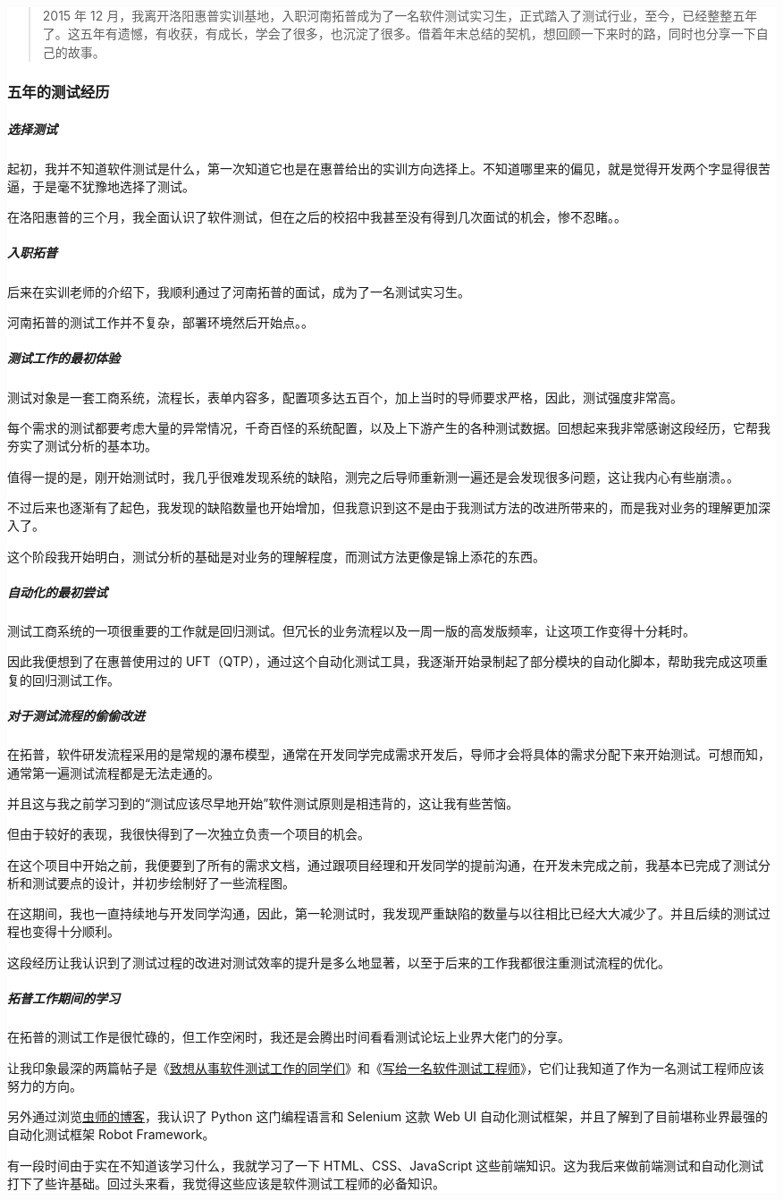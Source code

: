 > 2015 年 12 月，我离开洛阳惠普实训基地，入职河南拓普成为了一名软件测试实习生，正式踏入了测试行业，至今，已经整整五年了。这五年有遗憾，有收获，有成长，学会了很多，也沉淀了很多。借着年末总结的契机，想回顾一下来时的路，同时也分享一下自己的故事。

### 五年的测试经历

##### 选择测试

起初，我并不知道软件测试是什么，第一次知道它也是在惠普给出的实训方向选择上。不知道哪里来的偏见，就是觉得开发两个字显得很苦逼，于是毫不犹豫地选择了测试。

在洛阳惠普的三个月，我全面认识了软件测试，但在之后的校招中我甚至没有得到几次面试的机会，惨不忍睹。。

##### 入职拓普

后来在实训老师的介绍下，我顺利通过了河南拓普的面试，成为了一名测试实习生。

河南拓普的测试工作并不复杂，部署环境然后开始点。。

##### 测试工作的最初体验

测试对象是一套工商系统，流程长，表单内容多，配置项多达五百个，加上当时的导师要求严格，因此，测试强度非常高。

每个需求的测试都要考虑大量的异常情况，千奇百怪的系统配置，以及上下游产生的各种测试数据。回想起来我非常感谢这段经历，它帮我夯实了测试分析的基本功。

值得一提的是，刚开始测试时，我几乎很难发现系统的缺陷，测完之后导师重新测一遍还是会发现很多问题，这让我内心有些崩溃。。

不过后来也逐渐有了起色，我发现的缺陷数量也开始增加，但我意识到这不是由于我测试方法的改进所带来的，而是我对业务的理解更加深入了。

这个阶段我开始明白，测试分析的基础是对业务的理解程度，而测试方法更像是锦上添花的东西。

##### 自动化的最初尝试

测试工商系统的一项很重要的工作就是回归测试。但冗长的业务流程以及一周一版的高发版频率，让这项工作变得十分耗时。

因此我便想到了在惠普使用过的 UFT（QTP），通过这个自动化测试工具，我逐渐开始录制起了部分模块的自动化脚本，帮助我完成这项重复的回归测试工作。

##### 对于测试流程的偷偷改进

在拓普，软件研发流程采用的是常规的瀑布模型，通常在开发同学完成需求开发后，导师才会将具体的需求分配下来开始测试。可想而知，通常第一遍测试流程都是无法走通的。

并且这与我之前学习到的“测试应该尽早地开始”软件测试原则是相违背的，这让我有些苦恼。

但由于较好的表现，我很快得到了一次独立负责一个项目的机会。

在这个项目中开始之前，我便要到了所有的需求文档，通过跟项目经理和开发同学的提前沟通，在开发未完成之前，我基本已完成了测试分析和测试要点的设计，并初步绘制好了一些流程图。

在这期间，我也一直持续地与开发同学沟通，因此，第一轮测试时，我发现严重缺陷的数量与以往相比已经大大减少了。并且后续的测试过程也变得十分顺利。

这段经历让我认识到了测试过程的改进对测试效率的提升是多么地显著，以至于后来的工作我都很注重测试流程的优化。

##### 拓普工作期间的学习

在拓普的测试工作是很忙碌的，但工作空闲时，我还是会腾出时间看看测试论坛上业界大佬门的分享。

让我印象最深的两篇帖子是《[致想从事软件测试工作的同学们](https://jingyan.baidu.com/article/eae0782782bedd1fec54853b.html)》和《[写给一名软件测试工程师](https://www.testwo.com/blog/5979)》，它们让我知道了作为一名测试工程师应该努力的方向。

另外通过浏览[虫师的博客](https://www.cnblogs.com/fnng/)，我认识了 Python 这门编程语言和 Selenium 这款 Web UI 自动化测试框架，并且了解到了目前堪称业界最强的自动化测试框架 Robot Framework。

有一段时间由于实在不知道该学习什么，我就学习了一下 HTML、CSS、JavaScript 这些前端知识。这为我后来做前端测试和自动化测试打下了些许基础。回过头来看，我觉得这些应该是软件测试工程师的必备知识。
